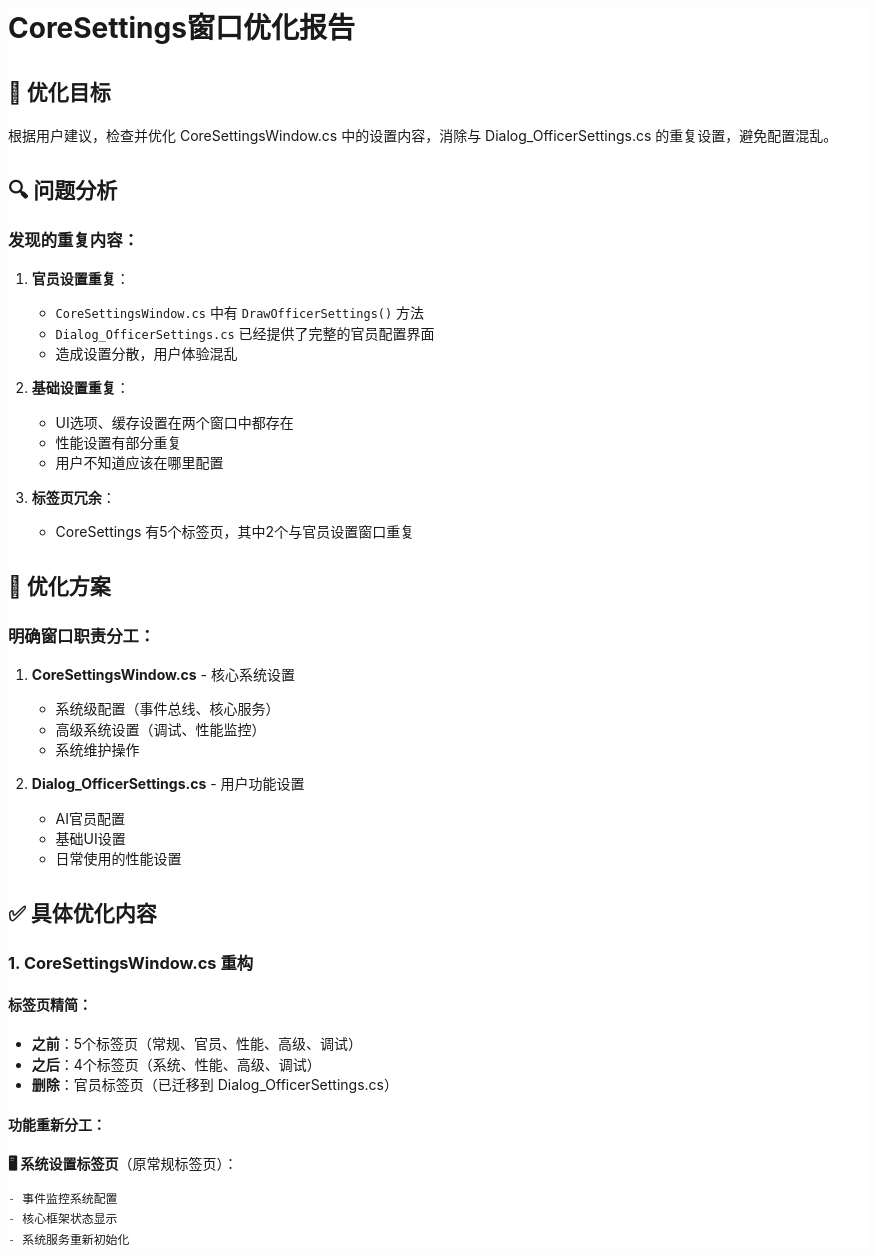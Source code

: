 # CoreSettings窗口优化报告

## 🎯 优化目标

根据用户建议，检查并优化 CoreSettingsWindow.cs 中的设置内容，消除与 Dialog_OfficerSettings.cs 的重复设置，避免配置混乱。

## 🔍 问题分析

### 发现的重复内容：

1. **官员设置重复**：
   - `CoreSettingsWindow.cs` 中有 `DrawOfficerSettings()` 方法
   - `Dialog_OfficerSettings.cs` 已经提供了完整的官员配置界面
   - 造成设置分散，用户体验混乱

2. **基础设置重复**：
   - UI选项、缓存设置在两个窗口中都存在
   - 性能设置有部分重复
   - 用户不知道应该在哪里配置

3. **标签页冗余**：
   - CoreSettings 有5个标签页，其中2个与官员设置窗口重复

## 🔧 优化方案

### 明确窗口职责分工：

1. **CoreSettingsWindow.cs** - 核心系统设置
   - 系统级配置（事件总线、核心服务）
   - 高级系统设置（调试、性能监控）
   - 系统维护操作

2. **Dialog_OfficerSettings.cs** - 用户功能设置
   - AI官员配置
   - 基础UI设置
   - 日常使用的性能设置

## ✅ 具体优化内容

### 1. CoreSettingsWindow.cs 重构

#### 标签页精简：
- **之前**：5个标签页（常规、官员、性能、高级、调试）
- **之后**：4个标签页（系统、性能、高级、调试）
- **删除**：官员标签页（已迁移到 Dialog_OfficerSettings.cs）

#### 功能重新分工：

**🖥️ 系统设置标签页**（原常规标签页）：
```csharp
- 事件监控系统配置
- 核心框架状态显示
- 系统服务重新初始化
```
